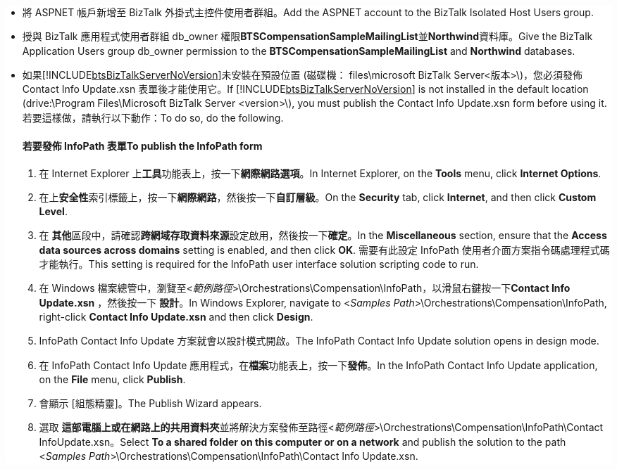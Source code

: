 - <span data-ttu-id="6e3d5-219">將 ASPNET 帳戶新增至 BizTalk 外掛式主控件使用者群組。</span><span class="sxs-lookup"><span data-stu-id="6e3d5-219">Add the ASPNET account to the BizTalk Isolated Host Users group.</span></span>  
  
- <span data-ttu-id="6e3d5-220">授與 BizTalk 應用程式使用者群組 db_owner 權限**BTSCompensationSampleMailingList**並**Northwind**資料庫。</span><span class="sxs-lookup"><span data-stu-id="6e3d5-220">Give the BizTalk Application Users group db_owner permission to the **BTSCompensationSampleMailingList** and **Northwind** databases.</span></span>  
  
- <span data-ttu-id="6e3d5-221">如果[!INCLUDE[btsBizTalkServerNoVersion](../includes/btsbiztalkservernoversion-md.md)]未安裝在預設位置 (磁碟機： files\microsoft BizTalk Server\<版本\>\\)，您必須發佈 Contact Info Update.xsn 表單後才能使用它。</span><span class="sxs-lookup"><span data-stu-id="6e3d5-221">If [!INCLUDE[btsBizTalkServerNoVersion](../includes/btsbiztalkservernoversion-md.md)] is not installed in the default location (drive:\Program Files\Microsoft BizTalk Server \<version\>\\), you must publish the Contact Info Update.xsn form before using it.</span></span> <span data-ttu-id="6e3d5-222">若要這樣做，請執行以下動作：</span><span class="sxs-lookup"><span data-stu-id="6e3d5-222">To do so, do the following.</span></span>  
  
  #### <a name="to-publish-the-infopath-form"></a><span data-ttu-id="6e3d5-223">若要發佈 InfoPath 表單</span><span class="sxs-lookup"><span data-stu-id="6e3d5-223">To publish the InfoPath form</span></span>  
  
  1.  <span data-ttu-id="6e3d5-224">在 Internet Explorer 上**工具**功能表上，按一下**網際網路選項**。</span><span class="sxs-lookup"><span data-stu-id="6e3d5-224">In Internet Explorer, on the **Tools** menu, click **Internet Options**.</span></span>  
  
  2.  <span data-ttu-id="6e3d5-225">在上**安全性**索引標籤上，按一下**網際網路**，然後按一下**自訂層級**。</span><span class="sxs-lookup"><span data-stu-id="6e3d5-225">On the **Security** tab, click **Internet**, and then click **Custom Level**.</span></span>  
  
  3.  <span data-ttu-id="6e3d5-226">在 **其他**區段中，請確認**跨網域存取資料來源**設定啟用，然後按一下**確定**。</span><span class="sxs-lookup"><span data-stu-id="6e3d5-226">In the **Miscellaneous** section, ensure that the **Access data sources across domains** setting is enabled, and then click **OK**.</span></span> <span data-ttu-id="6e3d5-227">需要有此設定 InfoPath 使用者介面方案指令碼處理程式碼才能執行。</span><span class="sxs-lookup"><span data-stu-id="6e3d5-227">This setting is required for the InfoPath user interface solution scripting code to run.</span></span>  
  
  4.  <span data-ttu-id="6e3d5-228">在 Windows 檔案總管中，瀏覽至\<*範例路徑*\>\Orchestrations\Compensation\InfoPath，以滑鼠右鍵按一下**Contact Info Update.xsn** ，然後按一下  **設計**。</span><span class="sxs-lookup"><span data-stu-id="6e3d5-228">In Windows Explorer, navigate to \<*Samples Path*\>\Orchestrations\Compensation\InfoPath, right-click **Contact Info Update.xsn** and then click **Design**.</span></span>  
  
  5.  <span data-ttu-id="6e3d5-229">InfoPath Contact Info Update 方案就會以設計模式開啟。</span><span class="sxs-lookup"><span data-stu-id="6e3d5-229">The InfoPath Contact Info Update solution opens in design mode.</span></span>  
  
  6.  <span data-ttu-id="6e3d5-230">在 InfoPath Contact Info Update 應用程式，在**檔案**功能表上，按一下**發佈**。</span><span class="sxs-lookup"><span data-stu-id="6e3d5-230">In the InfoPath Contact Info Update application, on the **File** menu, click **Publish**.</span></span>  
  
  7.  <span data-ttu-id="6e3d5-231">會顯示 [組態精靈]。</span><span class="sxs-lookup"><span data-stu-id="6e3d5-231">The Publish Wizard appears.</span></span>  
  
  8.  <span data-ttu-id="6e3d5-232">選取 **這部電腦上或在網路上的共用資料夾**並將解決方案發佈至路徑\<*範例路徑*\>\Orchestrations\Compensation\InfoPath\Contact InfoUpdate.xsn。</span><span class="sxs-lookup"><span data-stu-id="6e3d5-232">Select **To a shared folder on this computer or on a network** and publish the solution to the path \<*Samples Path*\>\Orchestrations\Compensation\InfoPath\Contact Info Update.xsn.</span></span>  
  